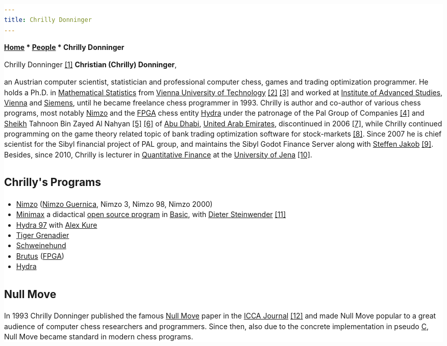 ```yaml
---
title: Chrilly Donninger
---
```

**[Home](Home "Home") * [People](People "People") * Chrilly Donninger**

[](http://old.csvn.nl/pics/part.jpg) Chrilly Donninger <a id="cite-note-1" href="#cite-ref-1">[1]</a>
**Christian (Chrilly) Donninger**,

an Austrian computer scientist, statistician and professional computer chess, games and trading optimization programmer. He holds a Ph.D. in [Mathematical Statistics](https://en.wikipedia.org/wiki/Mathematical_statistics) from [Vienna University of Technology](Vienna_University_of_Technology "Vienna University of Technology") <a id="cite-note-2" href="#cite-ref-2">[2]</a> <a id="cite-note-3" href="#cite-ref-3">[3]</a> and worked at [Institute of Advanced Studies, Vienna](https://en.wikipedia.org/wiki/Institute_of_Advanced_Studies_%28Vienna%29) and [Siemens](https://en.wikipedia.org/wiki/Siemens), until he became freelance chess programmer in 1993. Chrilly is author and co-author of various chess programs, most notably [Nimzo](Nimzo "Nimzo") and the [FPGA](FPGA "FPGA") chess entity [Hydra](Hydra "Hydra") under the patronage of the Pal Group of Companies <a id="cite-note-4" href="#cite-ref-4">[4]</a> and [Sheikh](https://en.wikipedia.org/wiki/Sheikh) Tahnoon Bin Zayed Al Nahyan <a id="cite-note-5" href="#cite-ref-5">[5]</a> <a id="cite-note-6" href="#cite-ref-6">[6]</a> of [Abu Dhabi](https://en.wikipedia.org/wiki/Abu_Dhabi_%28city%29), [United Arab Emirates](https://en.wikipedia.org/wiki/United_Arab_Emirates), discontinued in 2006 <a id="cite-note-7" href="#cite-ref-7">[7]</a>, while Chrilly continued programming on the game theory related topic of bank trading optimization software for stock-markets <a id="cite-note-8" href="#cite-ref-8">[8]</a>. Since 2007 he is chief scientist for the Sibyl financial project of PAL group, and maintains the Sibyl Godot Finance Server along with [Steffen Jakob](Steffen_A._Jakob "Steffen A. Jakob") <a id="cite-note-9" href="#cite-ref-9">[9]</a>. Besides, since 2010, Chrilly is lecturer in [Quantitative Finance](https://en.wikipedia.org/wiki/Mathematical_finance) at the [University of Jena](https://en.wikipedia.org/wiki/University_of_Jena) <a id="cite-note-10" href="#cite-ref-10">[10]</a>.

## Chrilly's Programs

- [Nimzo](Nimzo "Nimzo") ([Nimzo Guernica](#guernica), Nimzo 3, Nimzo 98, Nimzo 2000)
- [Minimax](</Minimax_(program)> "Minimax (program)") a didactical [open source program](Category:Open_Source "Category:Open Source") in [Basic](Basic "Basic"), with [Dieter Steinwender](Dieter_Steinwender "Dieter Steinwender") <a id="cite-note-11" href="#cite-ref-11">[11]</a>
- [Hydra 97](Hydra_97 "Hydra 97") with [Alex Kure](Alex_Kure "Alex Kure")
- [Tiger Grenadier](index.php?title=Tiger_Grenadier&action=edit&redlink=1 "Tiger Grenadier (page does not exist)")
- [Schweinehund](Schweinehund "Schweinehund")
- [Brutus](Brutus "Brutus") ([FPGA](FPGA "FPGA"))
- [Hydra](Hydra "Hydra")

## Null Move

In 1993 Chrilly Donninger published the famous [Null Move](Null_Move_Pruning "Null Move Pruning") paper in the [ICCA Journal](ICGA_Journal#16_3 "ICGA Journal") <a id="cite-note-12" href="#cite-ref-12">[12]</a> and made Null Move popular to a great audience of computer chess researchers and programmers. Since then, also due to the concrete implementation in pseudo [C](C "C"), Null Move became standard in modern chess programs.
